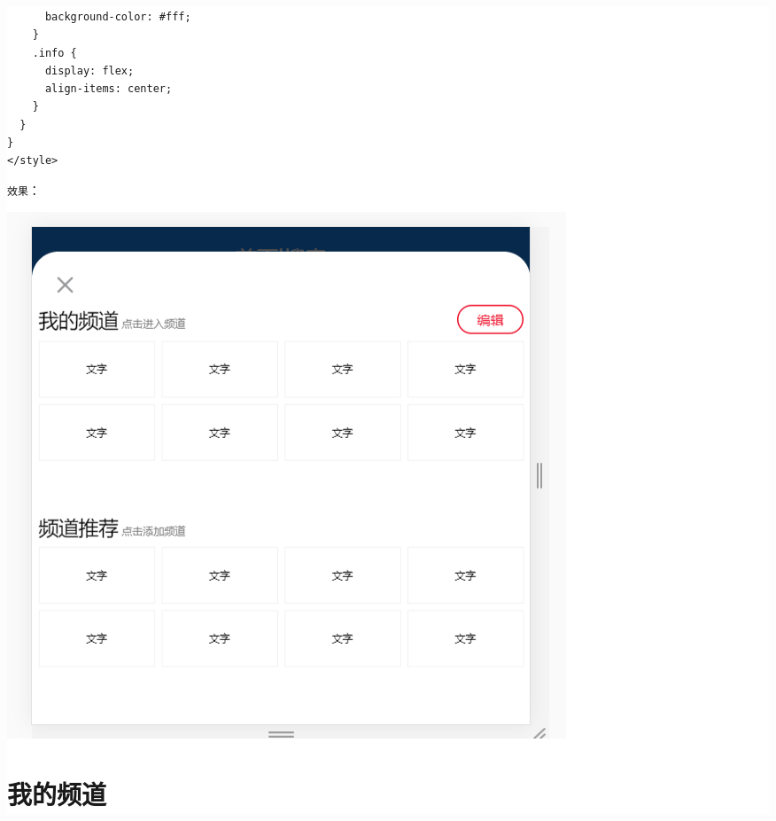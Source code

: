 ```vue
      background-color: #fff;
    }
    .info {
      display: flex;
      align-items: center;
    }
  }
}
</style>

```



`效果`：

![1575786819475](img(online)/1575786819475.png)



# 我的频道
